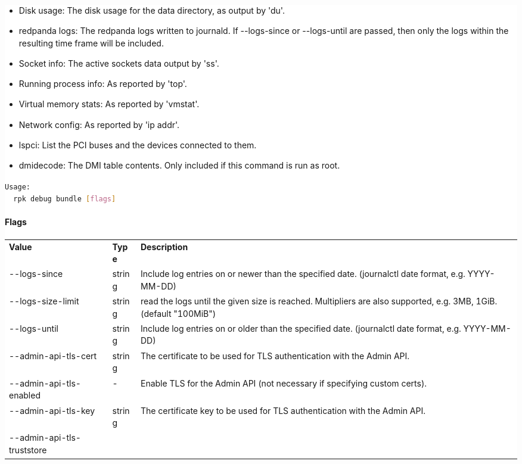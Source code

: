  - Disk usage: The disk usage for the data directory, as output by 'du'.

 - redpanda logs: The redpanda logs written to journald. If --logs-since or
   --logs-until are passed, then only the logs within the resulting time frame
   will be included.

 - Socket info: The active sockets data output by 'ss'.

 - Running process info: As reported by 'top'.

 - Virtual memory stats: As reported by 'vmstat'.

 - Network config: As reported by 'ip addr'.

 - lspci: List the PCI buses and the devices connected to them.

 - dmidecode: The DMI table contents. Only included if this command is run
   as root.

```bash 
Usage:
  rpk debug bundle [flags]
``` 

#### Flags

<table>
<tbody>
<tr >
<td ><strong> Value</strong></td>
<td ><strong> Type</strong></td>
<td ><strong> Description</strong></td>
</tr>
<tr >
<td >--logs-since</td>
<td >string</td>
<td >Include log entries on or newer than the specified date. (journalctl date format, e.g. YYYY-MM-DD)</td>
</tr>
<tr >
<td >--logs-size-limit</td>
<td >string</td>
<td >read the logs until the given size is reached. Multipliers are also supported, e.g. 3MB, 1GiB. (default "100MiB")</td>
</tr>
<tr >
<td >--logs-until</td>
<td >string</td>
<td >Include log entries on or older than the specified date. (journalctl date format, e.g. YYYY-MM-DD)</td>
</tr>
<tr >
<td >--admin-api-tls-cert</td>
<td >string</td>
<td >The certificate to be used for TLS authentication with the Admin API.</td>
</tr>
<tr >
<td >--admin-api-tls-enabled</td>
<td >-</td>
<td >Enable TLS for the Admin API (not necessary if specifying custom certs).</td>
</tr>
<tr >
<td >--admin-api-tls-key</td>
<td >string</td>
<td >The certificate key to be used for TLS authentication with the Admin API.</td>
</tr>
<tr >
<td >--admin-api-tls-truststore</td>